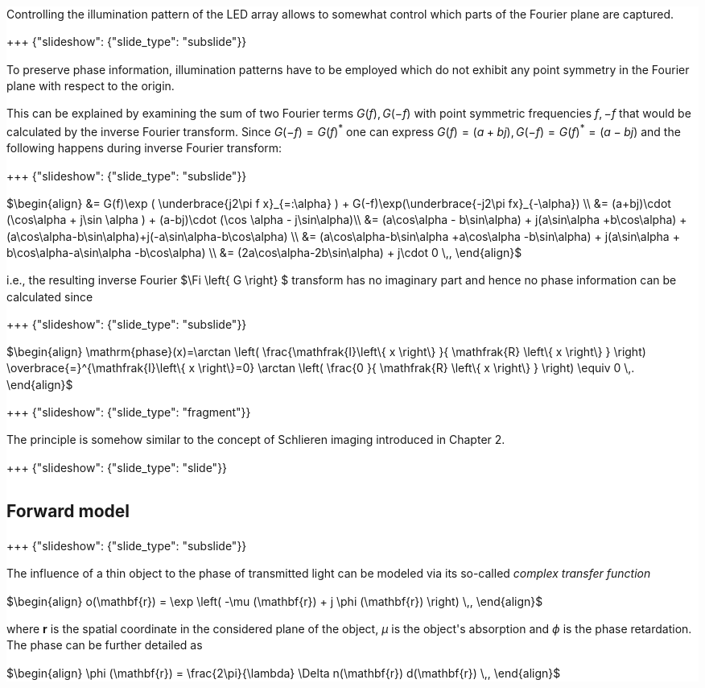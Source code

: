 Controlling the illumination pattern of the LED array allows to somewhat control which parts of the Fourier plane are captured.

+++ {"slideshow": {"slide_type": "subslide"}}

To preserve phase information, illumination patterns have to be employed which do not exhibit any point symmetry in the Fourier plane with respect to the origin.

This can be explained by examining the sum of two Fourier terms $G(f), G(-f)$ with point symmetric frequencies $f, -f$ that would be calculated by the inverse Fourier transform. Since $G(-f)=G(f)^*$ one can express $G(f)=(a+bj), G(-f)=G(f)^*=(a-bj)$ and the following happens during inverse Fourier transform:

+++ {"slideshow": {"slide_type": "subslide"}}

$\begin{align} 
   &= G(f)\exp ( \underbrace{j2\pi f x}_{=:\alpha} ) + G(-f)\exp(\underbrace{-j2\pi fx}_{-\alpha}) \\
   &= (a+bj)\cdot (\cos\alpha + j\sin \alpha ) + (a-bj)\cdot (\cos \alpha - j\sin\alpha)\\
   &= (a\cos\alpha - b\sin\alpha) + j(a\sin\alpha +b\cos\alpha) + (a\cos\alpha-b\sin\alpha)+j(-a\sin\alpha-b\cos\alpha) \\
   &= (a\cos\alpha-b\sin\alpha +a\cos\alpha -b\sin\alpha) + j(a\sin\alpha + b\cos\alpha-a\sin\alpha -b\cos\alpha) \\
   &= (2a\cos\alpha-2b\sin\alpha) + j\cdot 0 \,,
\end{align}$

i.e., the resulting inverse Fourier $\Fi \left\{ G \right\}  $ transform has no imaginary part and hence no phase information can be calculated since

+++ {"slideshow": {"slide_type": "subslide"}}

$\begin{align} 
   \mathrm{phase}(x)=\arctan \left( \frac{\mathfrak{I}\left\{ x \right\} }{ \mathfrak{R} \left\{ x \right\} } \right) \overbrace{=}^{\mathfrak{I}\left\{ x \right\}=0} \arctan \left( \frac{0 }{ \mathfrak{R} \left\{ x \right\} } \right) \equiv 0 \,.
\end{align}$

+++ {"slideshow": {"slide_type": "fragment"}}

The principle is somehow similar to the concept of Schlieren imaging introduced in Chapter 2.

+++ {"slideshow": {"slide_type": "slide"}}

## Forward model

+++ {"slideshow": {"slide_type": "subslide"}}

The influence of a thin object to the phase of transmitted light can be modeled via its so-called *complex transfer function* 

$\begin{align} 
   o(\mathbf{r}) = \exp \left( -\mu (\mathbf{r}) + j \phi (\mathbf{r}) \right) \,,
\end{align}$

where $\mathbf{r}$ is the spatial coordinate in the considered plane of the object, $\mu$ is the object's absorption and $\phi$ is the phase retardation. The phase can be further detailed as

$\begin{align} 
   \phi (\mathbf{r}) = \frac{2\pi}{\lambda} \Delta n(\mathbf{r}) d(\mathbf{r}) \,,
\end{align}$
